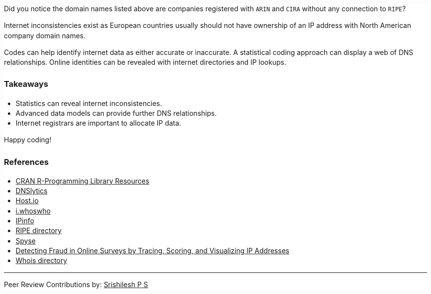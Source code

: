 Did you notice the domain names listed above are companies registered with `ARIN` and `CIRA` without any connection to `RIPE`?  

Internet inconsistencies exist as European countries usually should not have ownership of an IP address with North American company domain names. 

Codes can help identify internet data as either accurate or inaccurate. A statistical coding approach can display a web of DNS relationships. Online identities can be revealed with internet directories and IP lookups.

### Takeaways
- Statistics can reveal internet inconsistencies.
- Advanced data models can provide further DNS relationships.
- Internet registrars are important to allocate IP data.

Happy coding!  

### References
- [CRAN R-Programming Library Resources](https://cran.r-project.org/)  
- [DNSlytics](https://dnslytics.com/)  
- [Host.io](https://host.io/)  
- [i.whoswho](http://i.whoswho/)  
- [IPinfo](https://ipinfo.io)  
- [RIPE directory](https://www.ripe.net)
- [Spyse](https://spyse.com/)  
- [Detecting Fraud in Online Surveys by Tracing, Scoring, and Visualizing IP Addresses](https://doi.org/10.21105/joss.01285)  
- [Whois directory](https://www.whois.com/whois)

---
Peer Review Contributions by: [Srishilesh P S](/engineering-education/authors/srishilesh-p-s/)